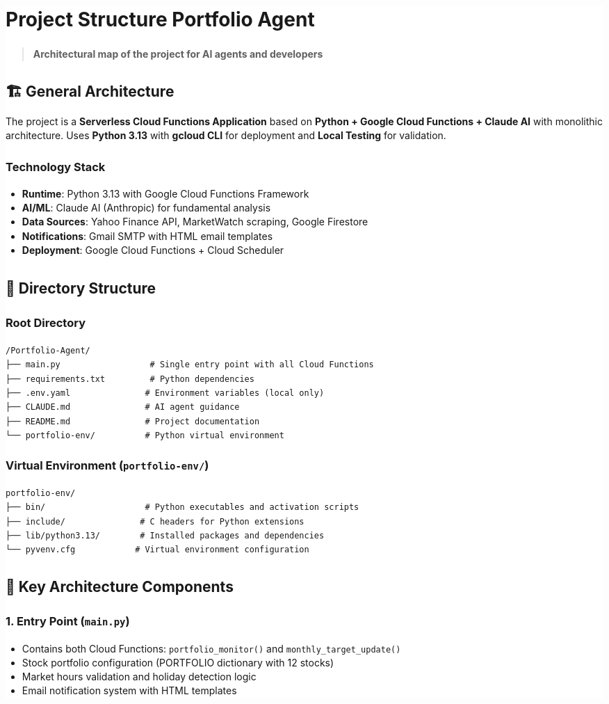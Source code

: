 # Project Structure Portfolio Agent

> **Architectural map of the project for AI agents and developers**

## 🏗️ General Architecture

The project is a **Serverless Cloud Functions Application** based on **Python + Google Cloud Functions + Claude AI** with monolithic architecture. Uses **Python 3.13** with **gcloud CLI** for deployment and **Local Testing** for validation.

### Technology Stack

- **Runtime**: Python 3.13 with Google Cloud Functions Framework
- **AI/ML**: Claude AI (Anthropic) for fundamental analysis
- **Data Sources**: Yahoo Finance API, MarketWatch scraping, Google Firestore
- **Notifications**: Gmail SMTP with HTML email templates
- **Deployment**: Google Cloud Functions + Cloud Scheduler

## 📁 Directory Structure

### Root Directory

```
/Portfolio-Agent/
├── main.py                  # Single entry point with all Cloud Functions
├── requirements.txt         # Python dependencies
├── .env.yaml               # Environment variables (local only)
├── CLAUDE.md               # AI agent guidance
├── README.md               # Project documentation
└── portfolio-env/          # Python virtual environment
```

### Virtual Environment (`portfolio-env/`)

```
portfolio-env/
├── bin/                    # Python executables and activation scripts
├── include/               # C headers for Python extensions
├── lib/python3.13/        # Installed packages and dependencies
└── pyvenv.cfg            # Virtual environment configuration
```

## 🧩 Key Architecture Components

### 1. Entry Point (`main.py`)

- Contains both Cloud Functions: `portfolio_monitor()` and `monthly_target_update()`
- Stock portfolio configuration (PORTFOLIO dictionary with 12 stocks)
- Market hours validation and holiday detection logic
- Email notification system with HTML templates
